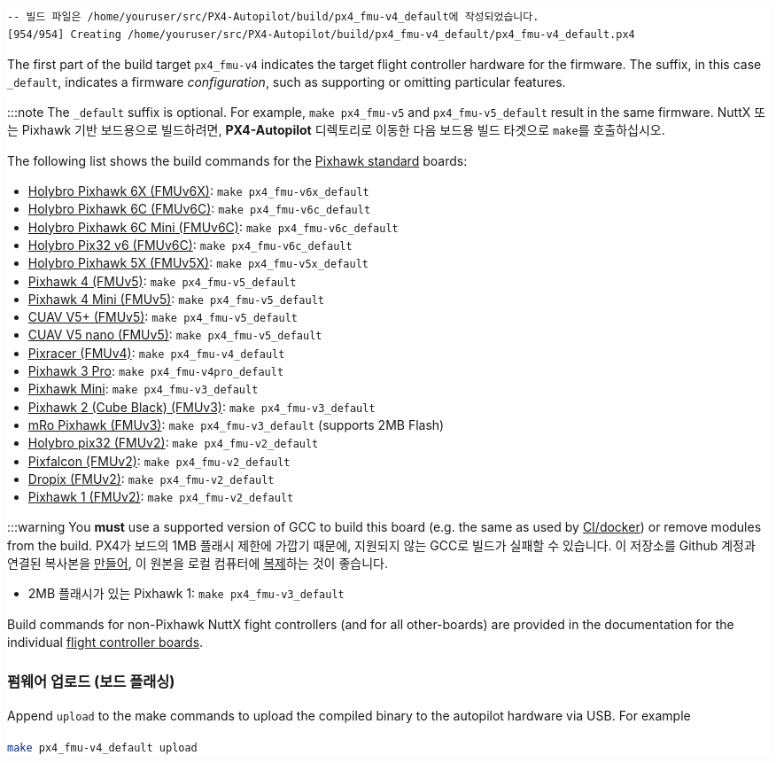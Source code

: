 ```sh
-- 빌드 파일은 /home/youruser/src/PX4-Autopilot/build/px4_fmu-v4_default에 작성되었습니다.
[954/954] Creating /home/youruser/src/PX4-Autopilot/build/px4_fmu-v4_default/px4_fmu-v4_default.px4
```

The first part of the build target `px4_fmu-v4` indicates the target flight controller hardware for the firmware. The suffix, in this case `_default`, indicates a firmware _configuration_, such as supporting or omitting particular features.

:::note
The `_default` suffix is optional. For example, `make px4_fmu-v5` and `px4_fmu-v5_default` result in the same firmware. NuttX 또는 Pixhawk 기반 보드용으로 빌드하려면, **PX4-Autopilot** 디렉토리로 이동한 다음 보드용 빌드 타겟으로 `make`를 호출하십시오.

The following list shows the build commands for the [Pixhawk standard](../flight_controller/autopilot_pixhawk_standard.md) boards:

- [Holybro Pixhawk 6X (FMUv6X)](../flight_controller/pixhawk6x.md): `make px4_fmu-v6x_default`
- [Holybro Pixhawk 6C (FMUv6C)](../flight_controller/pixhawk6c.md): `make px4_fmu-v6c_default`
- [Holybro Pixhawk 6C Mini (FMUv6C)](../flight_controller/pixhawk6c_mini.md): `make px4_fmu-v6c_default`
- [Holybro Pix32 v6 (FMUv6C)](../flight_controller/holybro_pix32_v6.md): `make px4_fmu-v6c_default`
- [Holybro Pixhawk 5X (FMUv5X)](../flight_controller/pixhawk5x.md): `make px4_fmu-v5x_default`
- [Pixhawk 4 (FMUv5)](../flight_controller/pixhawk4.md): `make px4_fmu-v5_default`
- [Pixhawk 4 Mini (FMUv5)](../flight_controller/pixhawk4_mini.md): `make px4_fmu-v5_default`
- [CUAV V5+ (FMUv5)](../flight_controller/cuav_v5_plus.md): `make px4_fmu-v5_default`
- [CUAV V5 nano (FMUv5)](../flight_controller/cuav_v5_nano.md): `make px4_fmu-v5_default`
- [Pixracer (FMUv4)](../flight_controller/pixracer.md): `make px4_fmu-v4_default`
- [Pixhawk 3 Pro](../flight_controller/pixhawk3_pro.md): `make px4_fmu-v4pro_default`
- [Pixhawk Mini](../flight_controller/pixhawk_mini.md): `make px4_fmu-v3_default`
- [Pixhawk 2 (Cube Black) (FMUv3)](../flight_controller/pixhawk-2.md): `make px4_fmu-v3_default`
- [mRo Pixhawk (FMUv3)](../flight_controller/mro_pixhawk.md): `make px4_fmu-v3_default` (supports 2MB Flash)
- [Holybro pix32 (FMUv2)](../flight_controller/holybro_pix32.md): `make px4_fmu-v2_default`
- [Pixfalcon (FMUv2)](../flight_controller/pixfalcon.md): `make px4_fmu-v2_default`
- [Dropix (FMUv2)](../flight_controller/dropix.md): `make px4_fmu-v2_default`
- [Pixhawk 1 (FMUv2)](../flight_controller/pixhawk.md): `make px4_fmu-v2_default`

:::warning
You **must** use a supported version of GCC to build this board (e.g. the same as used by [CI/docker](../test_and_ci/docker.md)) or remove modules from the build. PX4가 보드의 1MB 플래시 제한에 가깝기 때문에, 지원되지 않는 GCC로 빌드가 실패할 수 있습니다. 이 저장소를 Github 계정과 연결된 복사본을 [만들어](https://help.github.com/articles/fork-a-repo/), 이 원본을 로컬 컴퓨터에 [복제](https://help.github.com/articles/cloning-a-repository/)하는 것이 좋습니다.
- 2MB 플래시가 있는 Pixhawk 1: `make px4_fmu-v3_default`

Build commands for non-Pixhawk NuttX fight controllers (and for all other-boards) are provided in the documentation for the individual [flight controller boards](../flight_controller/README.md).


### 펌웨어 업로드 (보드 플래싱)

Append `upload` to the make commands to upload the compiled binary to the autopilot hardware via USB. For example

```sh
make px4_fmu-v4_default upload
```
